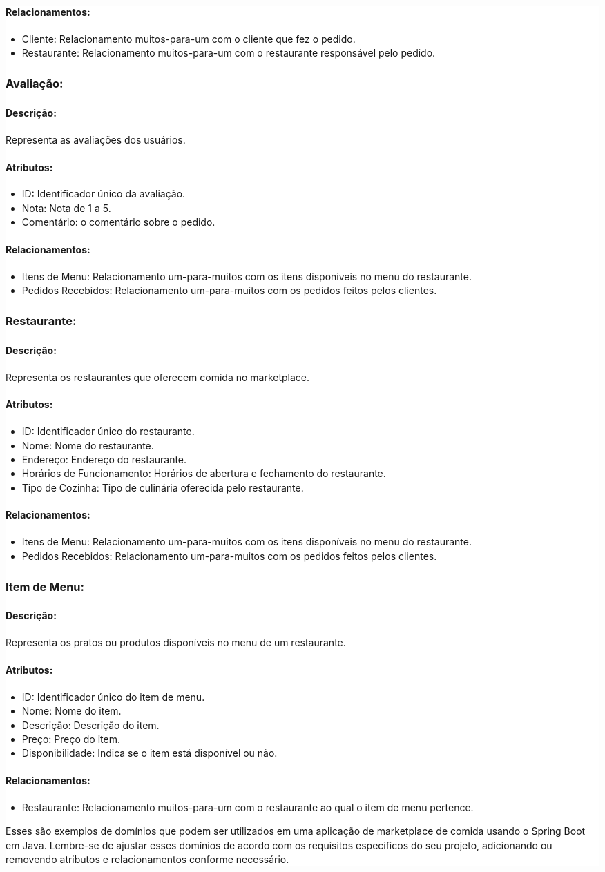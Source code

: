#### Relacionamentos:
- Cliente: Relacionamento muitos-para-um com o cliente que fez o pedido.
- Restaurante: Relacionamento muitos-para-um com o restaurante responsável pelo pedido.

### Avaliação:

#### Descrição:
Representa as avaliações dos usuários.

#### Atributos:
- ID: Identificador único da avaliação.
- Nota: Nota de 1 a 5.
- Comentário: o comentário sobre o pedido.

#### Relacionamentos:
- Itens de Menu: Relacionamento um-para-muitos com os itens disponíveis no menu do restaurante.
- Pedidos Recebidos: Relacionamento um-para-muitos com os pedidos feitos pelos clientes.

### Restaurante:

#### Descrição: 
Representa os restaurantes que oferecem comida no marketplace.

#### Atributos:
- ID: Identificador único do restaurante.
- Nome: Nome do restaurante.
- Endereço: Endereço do restaurante.
- Horários de Funcionamento: Horários de abertura e fechamento do restaurante.
- Tipo de Cozinha: Tipo de culinária oferecida pelo restaurante.

#### Relacionamentos:
- Itens de Menu: Relacionamento um-para-muitos com os itens disponíveis no menu do restaurante.
- Pedidos Recebidos: Relacionamento um-para-muitos com os pedidos feitos pelos clientes.

### Item de Menu:

#### Descrição: 
Representa os pratos ou produtos disponíveis no menu de um restaurante.

#### Atributos:
- ID: Identificador único do item de menu.
- Nome: Nome do item.
- Descrição: Descrição do item.
- Preço: Preço do item. 
- Disponibilidade: Indica se o item está disponível ou não.
 
#### Relacionamentos:
- Restaurante: Relacionamento muitos-para-um com o restaurante ao qual o item de menu pertence.

Esses são exemplos de domínios que podem ser utilizados em uma aplicação de marketplace de comida usando o Spring Boot em Java. Lembre-se de ajustar esses domínios de acordo com os requisitos específicos do seu projeto, adicionando ou removendo atributos e relacionamentos conforme necessário.
